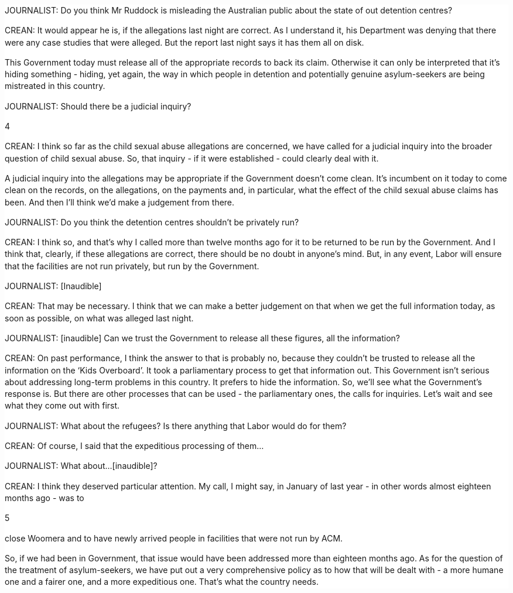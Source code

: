  JOURNALIST:  Do you think Mr Ruddock is misleading the Australian  public about the state of out detention centres?   

 CREAN:  It would appear he is, if the allegations last night are correct. As  I understand it, his Department was denying that there were any case studies  that were alleged. But the report last night says it has them all on disk.    

 This Government today must release all of the appropriate records to back its  claim. Otherwise it can only be interpreted that it’s hiding something - hiding,  yet again, the way in which people in detention and potentially genuine  asylum-seekers are being mistreated in this country.    

 JOURNALIST:  Should there be a judicial inquiry?    

  4

 CREAN:  I think so far as the child sexual abuse allegations are  concerned, we have called for a judicial inquiry into the broader question of  child sexual abuse. So, that inquiry - if it were established - could clearly deal  with it.    

 A judicial inquiry into the allegations may be appropriate if the Government  doesn’t come clean.  It’s incumbent on it today to come clean on the records,  on the allegations, on the payments and, in particular, what the effect of the  child sexual abuse claims has been. And then I’ll think we’d make a  judgement from there.    

 JOURNALIST:  Do you think the detention centres shouldn’t be privately  run?   

 CREAN:  I think so, and that’s why I called more than twelve months ago  for it to be returned to be run by the Government. And I think that, clearly, if  these allegations are correct, there should be no doubt in anyone’s mind. But,  in any event, Labor will ensure that the facilities are not run privately, but run  by the Government.    

 JOURNALIST:  [Inaudible]   

 CREAN:  That may be necessary. I think that we can make a better  judgement on that when we get the full information today, as soon as  possible, on what was alleged last night.    

 JOURNALIST:  [inaudible]  Can we trust the Government to release all  these figures, all the information?   

 CREAN:  On past performance, I think the answer to that is probably no,  because they couldn’t be trusted to release all the information on the ‘Kids  Overboard’.  It took a parliamentary process to get that information out. This  Government isn’t serious about addressing long-term problems in this  country. It prefers to hide the information. So, we’ll see what the  Government’s response is. But there are other processes that can be used -  the parliamentary ones, the calls for inquiries.  Let’s wait and see what they  come out with first.    

 JOURNALIST:  What about the refugees? Is there anything that Labor  would do for them?   

 CREAN:  Of course, I said that the expeditious processing of them…   

 JOURNALIST:  What about…[inaudible]?   

 CREAN:  I think they deserved particular attention. My call, I might say,  in January of last year - in other words almost eighteen months ago - was to 

  5

 close Woomera and to have newly arrived people in facilities that were not  run by ACM.    

 So, if we had been in Government, that issue would have been addressed  more than eighteen months ago. As for the question of the treatment of  asylum-seekers, we have put out a very comprehensive policy as to how that  will be dealt with - a more humane one and a fairer one, and a more  expeditious one. That’s what the country needs.    
